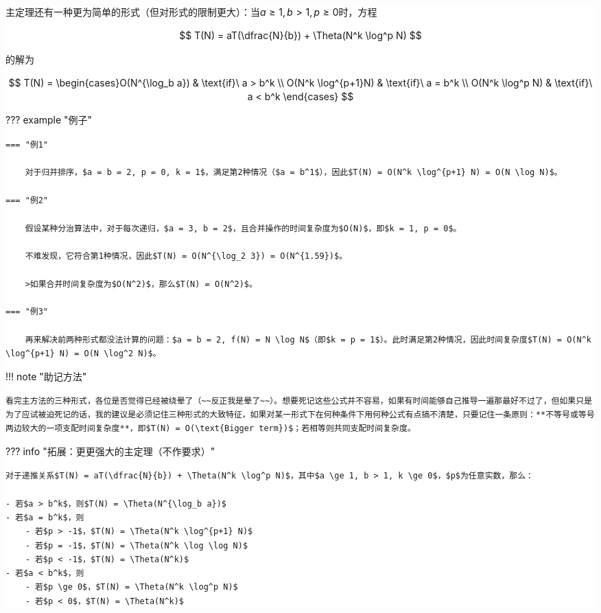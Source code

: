 主定理还有一种更为简单的形式（但对形式的限制更大）：当$a \ge 1, b > 1, p \ge 0$时，方程

$$
T(N) = aT(\dfrac{N}{b}) + \Theta(N^k \log^p N)
$$

的解为

$$
T(N) = \begin{cases}O(N^{\log_b a}) & \text{if}\ a > b^k \\ O(N^k \log^{p+1}N) & \text{if}\ a = b^k \\ O(N^k \log^p N) & \text{if}\ a < b^k \end{cases}
$$

??? example "例子"

    === "例1"

        对于归并排序，$a = b = 2, p = 0, k = 1$，满足第2种情况（$a = b^1$），因此$T(N) = O(N^k \log^{p+1} N) = O(N \log N)$。

    === "例2"

        假设某种分治算法中，对于每次递归，$a = 3, b = 2$，且合并操作的时间复杂度为$O(N)$，即$k = 1, p = 0$。
        
        不难发现，它符合第1种情况，因此$T(N) = O(N^{\log_2 3}) = O(N^{1.59})$。

        >如果合并时间复杂度为$O(N^2)$，那么$T(N) = O(N^2)$。

    === "例3"

        再来解决前两种形式都没法计算的问题：$a = b = 2, f(N) = N \log N$（即$k = p = 1$）。此时满足第2种情况，因此时间复杂度$T(N) = O(N^k \log^{p+1} N) = O(N \log^2 N)$。

!!! note "助记方法"

    看完主方法的三种形式，各位是否觉得已经被绕晕了（~~反正我是晕了~~）。想要死记这些公式并不容易，如果有时间能够自己推导一遍那最好不过了，但如果只是为了应试被迫死记的话，我的建议是必须记住三种形式的大致特征，如果对某一形式下在何种条件下用何种公式有点搞不清楚，只要记住一条原则：**不等号或等号两边较大的一项支配时间复杂度**，即$T(N) = O(\text{Bigger term})$；若相等则共同支配时间复杂度。

??? info "拓展：更更强大的主定理（不作要求）"

    对于递推关系$T(N) = aT(\dfrac{N}{b}) + \Theta(N^k \log^p N)$，其中$a \ge 1, b > 1, k \ge 0$，$p$为任意实数，那么：

    - 若$a > b^k$，则$T(N) = \Theta(N^{\log_b a})$
    - 若$a = b^k$，则
        - 若$p > -1$，$T(N) = \Theta(N^k \log^{p+1} N)$
        - 若$p = -1$，$T(N) = \Theta(N^k \log \log N)$
        - 若$p < -1$，$T(N) = \Theta(N^k)$
    - 若$a < b^k$，则
        - 若$p \ge 0$，$T(N) = \Theta(N^k \log^p N)$
        - 若$p < 0$，$T(N) = \Theta(N^k)$




